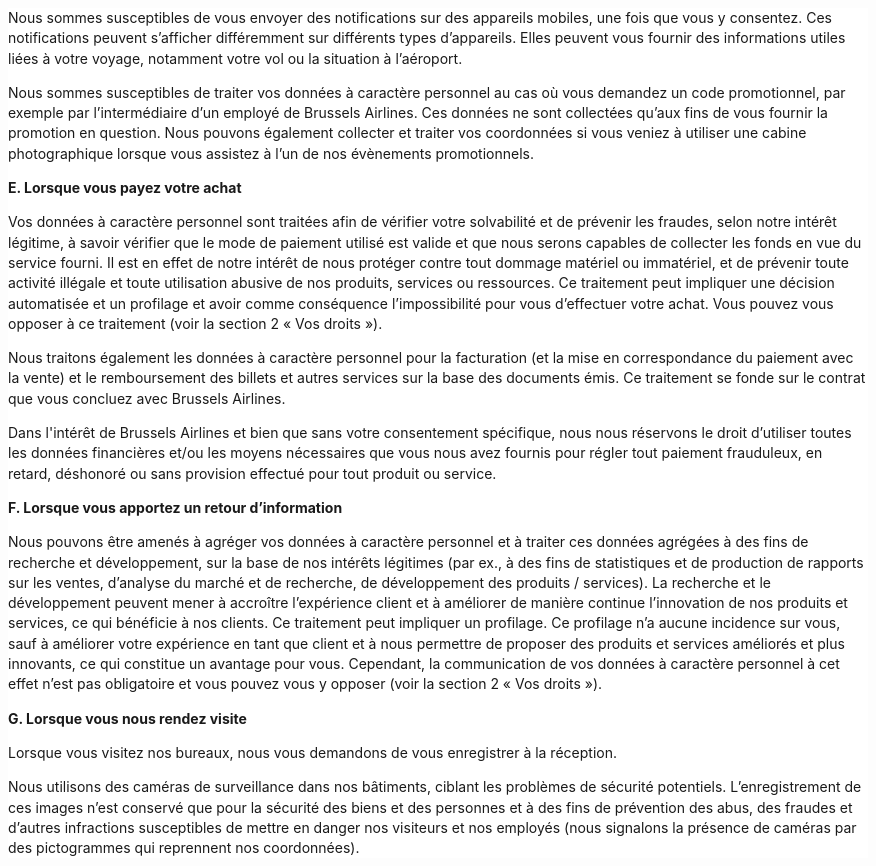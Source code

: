Nous sommes susceptibles de vous envoyer des notifications sur des appareils mobiles, une fois que vous y consentez. Ces notifications peuvent s’afficher différemment sur différents types d’appareils. Elles peuvent vous fournir des informations utiles liées à votre voyage, notamment votre vol ou la situation à l’aéroport.

Nous sommes susceptibles de traiter vos données à caractère personnel au cas où vous demandez un code promotionnel, par exemple par l’intermédiaire d’un employé de Brussels Airlines. Ces données ne sont collectées qu’aux fins de vous fournir la promotion en question. Nous pouvons également collecter et traiter vos coordonnées si vous veniez à utiliser une cabine photographique lorsque vous assistez à l’un de nos évènements promotionnels.

  

**E. Lorsque vous payez votre achat**

Vos données à caractère personnel sont traitées afin de vérifier votre solvabilité et de prévenir les fraudes, selon notre intérêt légitime, à savoir vérifier que le mode de paiement utilisé est valide et que nous serons capables de collecter les fonds en vue du service fourni. Il est en effet de notre intérêt de nous protéger contre tout dommage matériel ou immatériel, et de prévenir toute activité illégale et toute utilisation abusive de nos produits, services ou ressources. Ce traitement peut impliquer une décision automatisée et un profilage et avoir comme conséquence l’impossibilité pour vous d’effectuer votre achat. Vous pouvez vous opposer à ce traitement (voir la section 2 « Vos droits »).

Nous traitons également les données à caractère personnel pour la facturation (et la mise en correspondance du paiement avec la vente) et le remboursement des billets et autres services sur la base des documents émis. Ce traitement se fonde sur le contrat que vous concluez avec Brussels Airlines.

Dans l'intérêt de Brussels Airlines et bien que sans votre consentement spécifique, nous nous réservons le droit d’utiliser toutes les données financières et/ou les moyens nécessaires que vous nous avez fournis pour régler tout paiement frauduleux, en retard, déshonoré ou sans provision effectué pour tout produit ou service.

  

**F. Lorsque vous apportez un retour d’information**

Nous pouvons être amenés à agréger vos données à caractère personnel et à traiter ces données agrégées à des fins de recherche et développement, sur la base de nos intérêts légitimes (par ex., à des fins de statistiques et de production de rapports sur les ventes, d’analyse du marché et de recherche, de développement des produits / services). La recherche et le développement peuvent mener à accroître l’expérience client et à améliorer de manière continue l’innovation de nos produits et services, ce qui bénéficie à nos clients. Ce traitement peut impliquer un profilage. Ce profilage n’a aucune incidence sur vous, sauf à améliorer votre expérience en tant que client et à nous permettre de proposer des produits et services améliorés et plus innovants, ce qui constitue un avantage pour vous. Cependant, la communication de vos données à caractère personnel à cet effet n’est pas obligatoire et vous pouvez vous y opposer (voir la section 2 « Vos droits »).

  

**G. Lorsque vous nous rendez visite**

Lorsque vous visitez nos bureaux, nous vous demandons de vous enregistrer à la réception.

Nous utilisons des caméras de surveillance dans nos bâtiments, ciblant les problèmes de sécurité potentiels. L’enregistrement de ces images n’est conservé que pour la sécurité des biens et des personnes et à des fins de prévention des abus, des fraudes et d’autres infractions susceptibles de mettre en danger nos visiteurs et nos employés (nous signalons la présence de caméras par des pictogrammes qui reprennent nos coordonnées).
